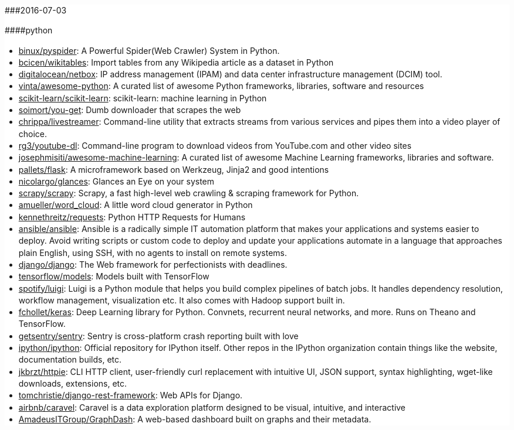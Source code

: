 ###2016-07-03

####python
* [binux/pyspider](https://github.com/binux/pyspider): A Powerful Spider(Web Crawler) System in Python.
* [bcicen/wikitables](https://github.com/bcicen/wikitables): Import tables from any Wikipedia article as a dataset in Python
* [digitalocean/netbox](https://github.com/digitalocean/netbox): IP address management (IPAM) and data center infrastructure management (DCIM) tool.
* [vinta/awesome-python](https://github.com/vinta/awesome-python): A curated list of awesome Python frameworks, libraries, software and resources
* [scikit-learn/scikit-learn](https://github.com/scikit-learn/scikit-learn): scikit-learn: machine learning in Python
* [soimort/you-get](https://github.com/soimort/you-get):  Dumb downloader that scrapes the web
* [chrippa/livestreamer](https://github.com/chrippa/livestreamer): Command-line utility that extracts streams from various services and pipes them into a video player of choice.
* [rg3/youtube-dl](https://github.com/rg3/youtube-dl): Command-line program to download videos from YouTube.com and other video sites
* [josephmisiti/awesome-machine-learning](https://github.com/josephmisiti/awesome-machine-learning): A curated list of awesome Machine Learning frameworks, libraries and software.
* [pallets/flask](https://github.com/pallets/flask): A microframework based on Werkzeug, Jinja2 and good intentions
* [nicolargo/glances](https://github.com/nicolargo/glances): Glances an Eye on your system
* [scrapy/scrapy](https://github.com/scrapy/scrapy): Scrapy, a fast high-level web crawling & scraping framework for Python.
* [amueller/word_cloud](https://github.com/amueller/word_cloud): A little word cloud generator in Python
* [kennethreitz/requests](https://github.com/kennethreitz/requests): Python HTTP Requests for Humans
* [ansible/ansible](https://github.com/ansible/ansible): Ansible is a radically simple IT automation platform that makes your applications and systems easier to deploy. Avoid writing scripts or custom code to deploy and update your applications automate in a language that approaches plain English, using SSH, with no agents to install on remote systems.
* [django/django](https://github.com/django/django): The Web framework for perfectionists with deadlines.
* [tensorflow/models](https://github.com/tensorflow/models): Models built with TensorFlow
* [spotify/luigi](https://github.com/spotify/luigi): Luigi is a Python module that helps you build complex pipelines of batch jobs. It handles dependency resolution, workflow management, visualization etc. It also comes with Hadoop support built in.
* [fchollet/keras](https://github.com/fchollet/keras): Deep Learning library for Python. Convnets, recurrent neural networks, and more. Runs on Theano and TensorFlow.
* [getsentry/sentry](https://github.com/getsentry/sentry): Sentry is cross-platform crash reporting built with love
* [ipython/ipython](https://github.com/ipython/ipython): Official repository for IPython itself. Other repos in the IPython organization contain things like the website, documentation builds, etc.
* [jkbrzt/httpie](https://github.com/jkbrzt/httpie): CLI HTTP client, user-friendly curl replacement with intuitive UI, JSON support, syntax highlighting, wget-like downloads, extensions, etc.
* [tomchristie/django-rest-framework](https://github.com/tomchristie/django-rest-framework): Web APIs for Django.
* [airbnb/caravel](https://github.com/airbnb/caravel): Caravel is a data exploration platform designed to be visual, intuitive, and interactive
* [AmadeusITGroup/GraphDash](https://github.com/AmadeusITGroup/GraphDash): A web-based dashboard built on graphs and their metadata.
